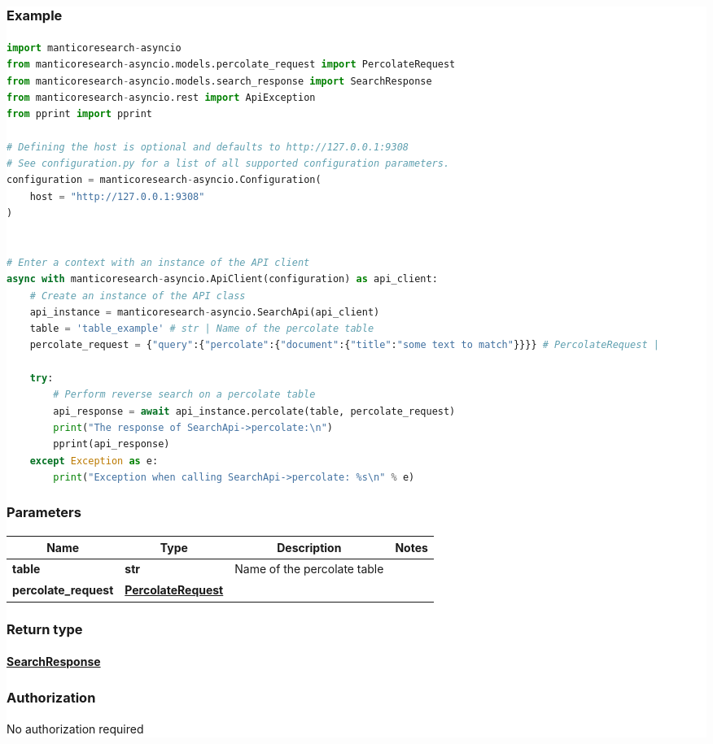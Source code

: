 ```
```


### Example


```python
import manticoresearch-asyncio
from manticoresearch-asyncio.models.percolate_request import PercolateRequest
from manticoresearch-asyncio.models.search_response import SearchResponse
from manticoresearch-asyncio.rest import ApiException
from pprint import pprint

# Defining the host is optional and defaults to http://127.0.0.1:9308
# See configuration.py for a list of all supported configuration parameters.
configuration = manticoresearch-asyncio.Configuration(
    host = "http://127.0.0.1:9308"
)


# Enter a context with an instance of the API client
async with manticoresearch-asyncio.ApiClient(configuration) as api_client:
    # Create an instance of the API class
    api_instance = manticoresearch-asyncio.SearchApi(api_client)
    table = 'table_example' # str | Name of the percolate table
    percolate_request = {"query":{"percolate":{"document":{"title":"some text to match"}}}} # PercolateRequest | 

    try:
        # Perform reverse search on a percolate table
        api_response = await api_instance.percolate(table, percolate_request)
        print("The response of SearchApi->percolate:\n")
        pprint(api_response)
    except Exception as e:
        print("Exception when calling SearchApi->percolate: %s\n" % e)
```



### Parameters


Name | Type | Description  | Notes
------------- | ------------- | ------------- | -------------
 **table** | **str**| Name of the percolate table | 
 **percolate_request** | [**PercolateRequest**](PercolateRequest.md)|  | 

### Return type

[**SearchResponse**](SearchResponse.md)

### Authorization

No authorization required

